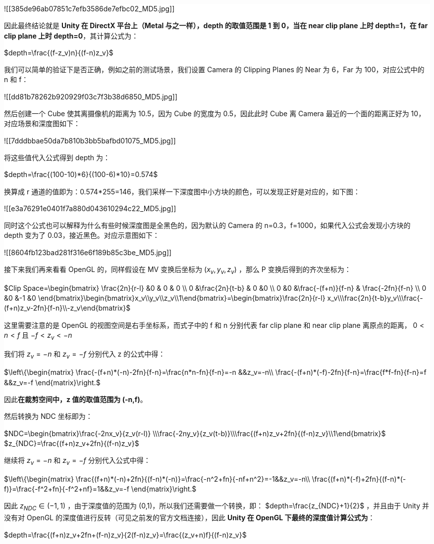 ![[385de96ab07851c7efb3586de7efbc02_MD5.jpg]]

因此最终结论就是 **Unity 在 DirectX 平台上（Metal 与之一样），depth 的取值范围是 1 到 0，当在 near clip plane 上时 depth=1，在 far clip plane 上时 depth=0**，其计算公式为：

$depth=\frac{(f-z_v)n}{(f-n)z_v}$

我们可以简单的验证下是否正确，例如之前的测试场景，我们设置 Camera 的 Clipping Planes 的 Near 为 6，Far 为 100，对应公式中的 n 和 f：

![[dd81b78262b920929f03c7f3b38d6850_MD5.jpg]]

然后创建一个 Cube 使其离摄像机的距离为 10.5，因为 Cube 的宽度为 0.5，因此此时 Cube 离 Camera 最近的一个面的距离正好为 10，对应场景和深度图如下：

![[7dddbbae50da7b810b3bb5bafbd01075_MD5.jpg]]

将这些值代入公式得到 depth 为：

$depth=\frac{(100-10)*6}{(100-6)*10}=0.574$

换算成 r 通道的值即为：0.574*255=146，我们采样一下深度图中小方块的颜色，可以发现正好是对应的，如下图：

![[e3a76291e0401f7a880d043610294c22_MD5.jpg]]

同时这个公式也可以解释为什么有些时候深度图是全黑色的，因为默认的 Camera 的 n=0.3，f=1000，如果代入公式会发现小方块的 depth 变为了 0.03，接近黑色。对应示意图如下：

![[8604fb123bad281f316e6f189b85c3be_MD5.jpg]]

接下来我们再来看看 OpenGL 的，同样假设在 MV 变换后坐标为 $(x_v,y_v,z_v)$ ，那么 P 变换后得到的齐次坐标为：

$Clip Space=\begin{bmatrix} \frac{2n}{r-l} &0 & 0 & 0 \\ 0 &\frac{2n}{t-b} & 0 &0 \\ 0 &0 &\frac{-(f+n)}{f-n} & \frac{-2fn}{f-n} \\ 0 &0 &-1 &0 \end{bmatrix}\begin{bmatrix}x_v\\y_v\\z_v\\1\end{bmatrix}=\begin{bmatrix}\frac{2n}{r-l} x_v\\\frac{2n}{t-b}y_v\\\frac{-(f+n)z_v-2fn}{f-n}\\-z_v\end{bmatrix}$

这里需要注意的是 OpenGL 的视图空间是右手坐标系，而式子中的 f 和 n 分别代表 far clip plane 和 near clip plane 离原点的距离， $0<n<f$ 且 $-f<z_v<-n$

我们将 $z_v=-n$ 和 $z_v=-f$ 分别代入 z 的公式中得：

$\left\{\begin{matrix} \frac{-(f+n)*(-n)-2fn}{f-n}=\frac{n*n-fn}{f-n}=-n &&z_v=-n\\ \frac{-(f+n)*(-f)-2fn}{f-n}=\frac{f*f-fn}{f-n}=f &&z_v=-f \end{matrix}\right.$

因此**在裁剪空间中，z 值的取值范围为 (-n,f)**。

然后转换为 NDC 坐标即为：

$NDC=\begin{bmatrix}\frac{-2nx_v}{z_v(r-l)} \\\frac{-2ny_v}{z_v(t-b)}\\\frac{(f+n)z_v+2fn}{(f-n)z_v}\\1\end{bmatrix}$  
$z_{NDC}=\frac{(f+n)z_v+2fn}{(f-n)z_v}$

继续将 $z_v=-n$ 和 $z_v=-f$ 分别代入公式中得：

$\left\{\begin{matrix} \frac{(f+n)*(-n)+2fn}{(f-n)*(-n)}=\frac{-n^2+fn}{-nf+n^2}=-1&&z_v=-n\\ \frac{(f+n)*(-f)+2fn}{(f-n)*(-f)}=\frac{-f^2+fn}{-f^2+nf}=1&&z_v=-f \end{matrix}\right.$

因此 $z_{NDC}\in(-1,1)$ ，由于深度值的范围为 (0,1)，所以我们还需要做一个转换，即： $depth=\frac{z_{NDC}+1}{2}$ ，并且由于 Unity 并没有对 OpenGL 的深度值进行反转（可见之前发的官方文档连接），因此 **Unity 在 OpenGL 下最终的深度值计算公式为**：

$depth=\frac{(f+n)z_v+2fn+(f-n)z_v}{2(f-n)z_v}=\frac{(z_v+n)f}{(f-n)z_v}$
